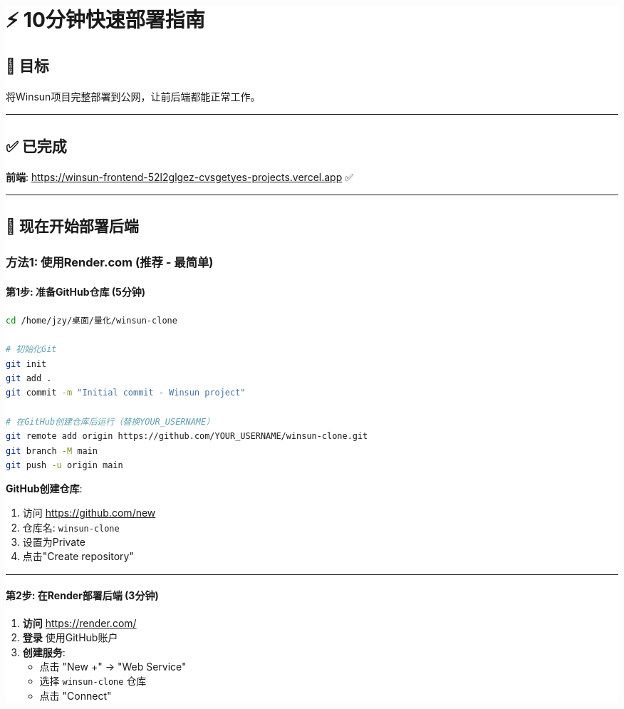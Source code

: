 # ⚡ 10分钟快速部署指南

## 🎯 目标

将Winsun项目完整部署到公网，让前后端都能正常工作。

---

## ✅ 已完成

**前端**: https://winsun-frontend-52l2glgez-cvsgetyes-projects.vercel.app ✅

---

## 🚀 现在开始部署后端

### 方法1: 使用Render.com (推荐 - 最简单)

#### 第1步: 准备GitHub仓库 (5分钟)

```bash
cd /home/jzy/桌面/量化/winsun-clone

# 初始化Git
git init
git add .
git commit -m "Initial commit - Winsun project"

# 在GitHub创建仓库后运行（替换YOUR_USERNAME）
git remote add origin https://github.com/YOUR_USERNAME/winsun-clone.git
git branch -M main
git push -u origin main
```

**GitHub创建仓库**:
1. 访问 https://github.com/new
2. 仓库名: `winsun-clone`
3. 设置为Private
4. 点击"Create repository"

---

#### 第2步: 在Render部署后端 (3分钟)

1. **访问** https://render.com/
2. **登录** 使用GitHub账户
3. **创建服务**:
   - 点击 "New +" → "Web Service"
   - 选择 `winsun-clone` 仓库
   - 点击 "Connect"
